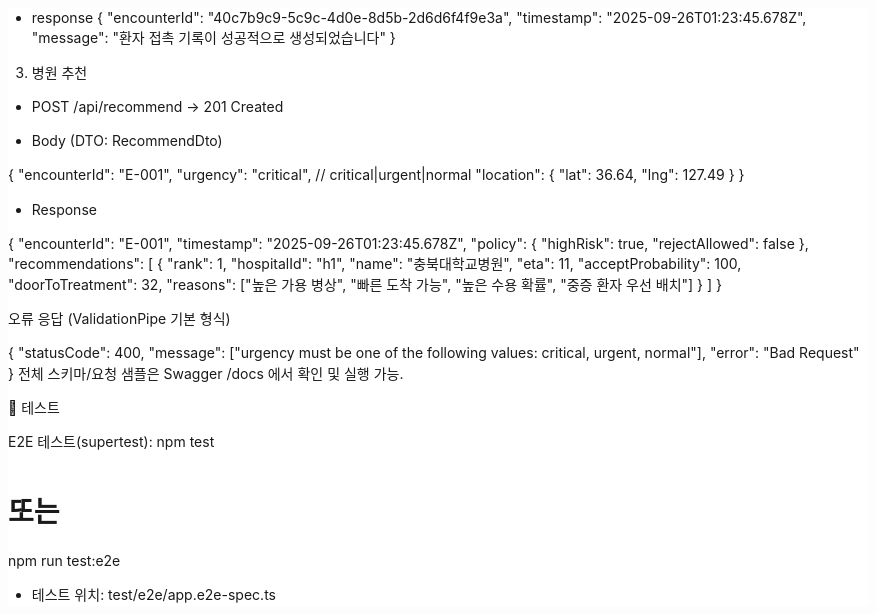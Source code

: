 - response
{
  "encounterId": "40c7b9c9-5c9c-4d0e-8d5b-2d6d6f4f9e3a",
  "timestamp": "2025-09-26T01:23:45.678Z",
  "message": "환자 접촉 기록이 성공적으로 생성되었습니다"
}


3) 병원 추천

- POST /api/recommend → 201 Created

- Body (DTO: RecommendDto)

{
  "encounterId": "E-001",
  "urgency": "critical",     // critical|urgent|normal
  "location": { "lat": 36.64, "lng": 127.49 }
}


- Response

{
  "encounterId": "E-001",
  "timestamp": "2025-09-26T01:23:45.678Z",
  "policy": { "highRisk": true, "rejectAllowed": false },
  "recommendations": [
    {
      "rank": 1,
      "hospitalId": "h1",
      "name": "충북대학교병원",
      "eta": 11,
      "acceptProbability": 100,
      "doorToTreatment": 32,
      "reasons": ["높은 가용 병상", "빠른 도착 가능", "높은 수용 확률", "중증 환자 우선 배치"]
    }
  ]
}


오류 응답 (ValidationPipe 기본 형식)

{
  "statusCode": 400,
  "message": ["urgency must be one of the following values: critical, urgent, normal"],
  "error": "Bad Request"
}
전체 스키마/요청 샘플은 Swagger /docs 에서 확인 및 실행 가능.



🧪 테스트

E2E 테스트(supertest):
npm test
# 또는
npm run test:e2e
- 테스트 위치: test/e2e/app.e2e-spec.ts
